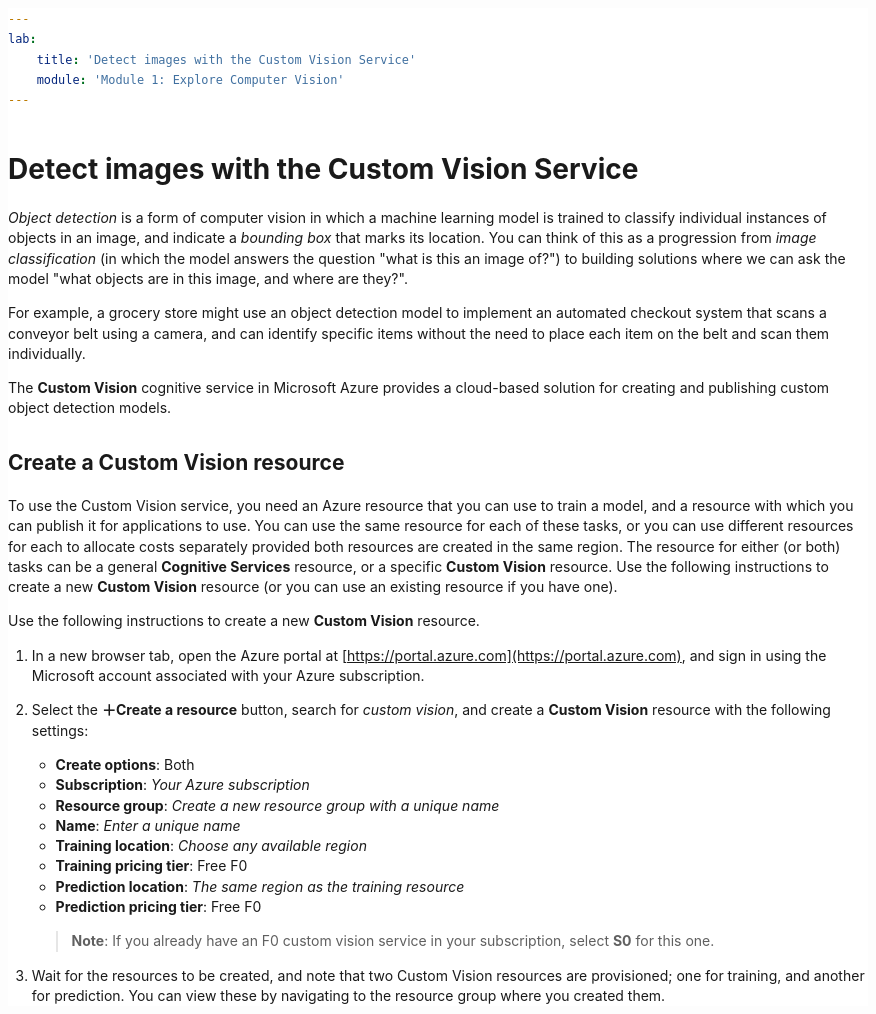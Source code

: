 ```yaml
---
lab:
    title: 'Detect images with the Custom Vision Service'
    module: 'Module 1: Explore Computer Vision'
---
```


# Detect images with the Custom Vision Service

*Object detection* is a form of computer vision in which a machine learning model is trained to classify individual instances of objects in an image, and indicate a *bounding box* that marks its location. You can think of this as a progression from *image classification* (in which the model answers the question "what is this an image of?") to building solutions where we can ask the model "what objects are in this image, and where are they?".

For example, a grocery store might use an object detection model to implement an automated checkout system that scans a conveyor belt using a camera, and can identify specific items without the need to place each item on the belt and scan them individually.

The **Custom Vision** cognitive service in Microsoft Azure provides a cloud-based solution for creating and publishing custom object detection models.

## Create a Custom Vision resource

To use the Custom Vision service, you need an Azure resource that you can use to train a model, and a resource with which you can publish it for applications to use. You can use the same resource for each of these tasks, or you can use different resources for each to allocate costs separately provided both resources are created in the same region. The resource for either (or both) tasks can be a general **Cognitive Services** resource, or a specific **Custom Vision** resource. Use the following instructions to create a new **Custom Vision** resource (or you can use an existing resource if you have one).

Use the following instructions to create a new **Custom Vision** resource.

1. In a new browser tab, open the Azure portal at [https://portal.azure.com](https://portal.azure.com), and sign in using the Microsoft account associated with your Azure subscription.
2. Select the **&#65291;Create a resource** button, search for *custom vision*, and create a **Custom Vision** resource with the following settings:
    - **Create options**: Both
    - **Subscription**: *Your Azure subscription*
    - **Resource group**: *Create a new resource group with a unique name*
    - **Name**: *Enter a unique name*
    - **Training location**: *Choose any available region*
    - **Training pricing tier**: Free F0
    - **Prediction location**: *The same region as the training resource*
    - **Prediction pricing tier**: Free F0

    > **Note**: If you already have an F0 custom vision service in your subscription, select **S0** for this one.

3. Wait for the resources to be created, and note that two Custom Vision resources are provisioned; one for training, and another for prediction. You can view these by navigating to the resource group where you created them.
